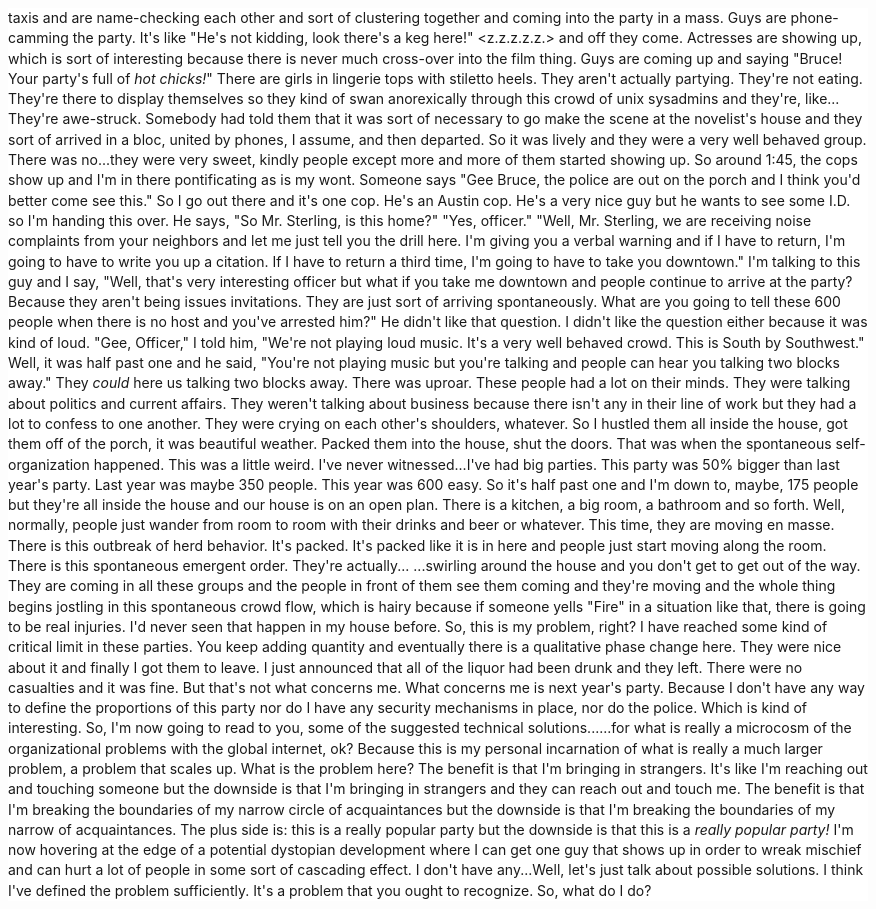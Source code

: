 taxis and are name-checking each other and sort of clustering together and coming into the party in a mass. Guys are phone-camming the party. It's like "He's not kidding, look there's a keg here!" <snick> <z.z.z.z.z.> and off they come. Actresses are showing up, which is sort of interesting because there is never much cross-over into the film thing. Guys are coming up and saying "Bruce! Your party's full of <em>hot chicks!</em>" There are girls in lingerie tops with stiletto heels. They aren't actually partying. They're not eating. They're there to display themselves so they kind of swan anorexically through this crowd of unix sysadmins and they're, like... <Bruce makes really goofy surprised face> They're awe-struck. Somebody had told them that it was sort of necessary to go make the scene at the novelist's house and they sort of arrived in a bloc, united by phones, I assume, and then departed. So it was lively and they were a very well behaved group. There was no...they were very sweet, kindly people except more and more of them started showing up. So around 1:45, the cops show up and I'm in there pontificating as is my wont. Someone says "Gee Bruce, the police are out on the porch and I think you'd better come see this." So I go out there and it's one cop. He's an Austin cop. He's a very nice guy but he wants to see some I.D. so I'm handing this over. He says, "So Mr. Sterling, is this home?" <in falsetto> "Yes, officer." "Well, Mr. Sterling, we are receiving noise complaints from your neighbors and let me just tell you the drill here. I'm giving you a verbal warning and if I have to return, I'm going to have to write you up a citation. If I have to return a third time, I'm going to have to take you downtown." I'm talking to this guy and I say, "Well, that's very interesting officer but what if you take me downtown and people continue to arrive at the party? Because they aren't being issues invitations. They are just sort of arriving spontaneously. What are you going to tell these 600 people when there is no host and you've arrested him?" He didn't like that question. I didn't like the question either because it was kind of loud. "Gee, Officer," I told him, "We're not playing loud music. It's a very well behaved crowd. This is South by Southwest." Well, it was half past one and he said, "You're not playing music but you're talking and people can hear you talking two blocks away." They <em>could</em> here us talking two blocks away. There was uproar. These people had a lot on their minds. They were talking about politics and current affairs. They weren't talking about business because there isn't any in their line of work but they had a lot to confess to one another. They were crying on each other's shoulders, whatever. So I hustled them all inside the house, got them off of the porch, it was beautiful weather. Packed them into the house, shut the doors. That was when the spontaneous self-organization happened. This was a little weird. I've never witnessed...I've had big parties. This party was 50% bigger than last year's party. Last year was maybe 350 people. This year was 600 easy. So it's half past one and I'm down to, maybe, 175 people but they're all inside the house and our house is on an open plan. There is a kitchen, a big room, a bathroom and so forth. Well, normally, people just wander from room to room with their drinks and beer or whatever. This time, they are moving en masse. There is this outbreak of herd behavior. It's packed. It's packed like it is in here and people just start moving along the room. There is this spontaneous emergent order. They're actually... <Bruce walks along following a wall>...swirling around the house and you don't get to get out of the way. They are coming in all these groups and the people in front of them see them coming and they're moving and the whole thing begins jostling in this spontaneous crowd flow, which is hairy because if someone yells "Fire" in a situation like that, there is going to be real injuries. I'd never seen that happen in my house before. So, this is my problem, right? I have reached some kind of critical limit in these parties. You keep adding quantity and eventually there is a qualitative phase change here. They were nice about it and finally I got them to leave. I just announced that all of the liquor had been drunk and they left. There were no casualties and it was fine. But that's not what concerns me. What concerns me is next year's party. Because I don't have any way to define the proportions of this party nor do I have any security mechanisms in place, nor do the police. Which is kind of interesting. So, I'm now going to read to you, some of the suggested technical solutions...<pulls paper from pocket and opens it>...for what is really a microcosm of the organizational problems with the global internet, ok? Because this is my personal incarnation of what is really a much larger problem, a problem that scales up. What is the problem here? The benefit is that I'm bringing in strangers. It's like I'm reaching out and touching someone but the downside is that I'm bringing in strangers and they can reach out and touch me. The benefit is that I'm breaking the boundaries of my narrow circle of acquaintances but the downside is that I'm breaking the boundaries of my narrow of acquaintances. The plus side is: this is a really popular party but the downside is that this is a <em>really popular party!</em> I'm now hovering at the edge of a potential dystopian development where I can get one guy that shows up in order to wreak mischief and can hurt a lot of people in some sort of cascading effect. I don't have any...Well, let's just talk about possible solutions. I think I've defined the problem sufficiently. It's a problem that you ought to recognize. So, what do I do? <ol>